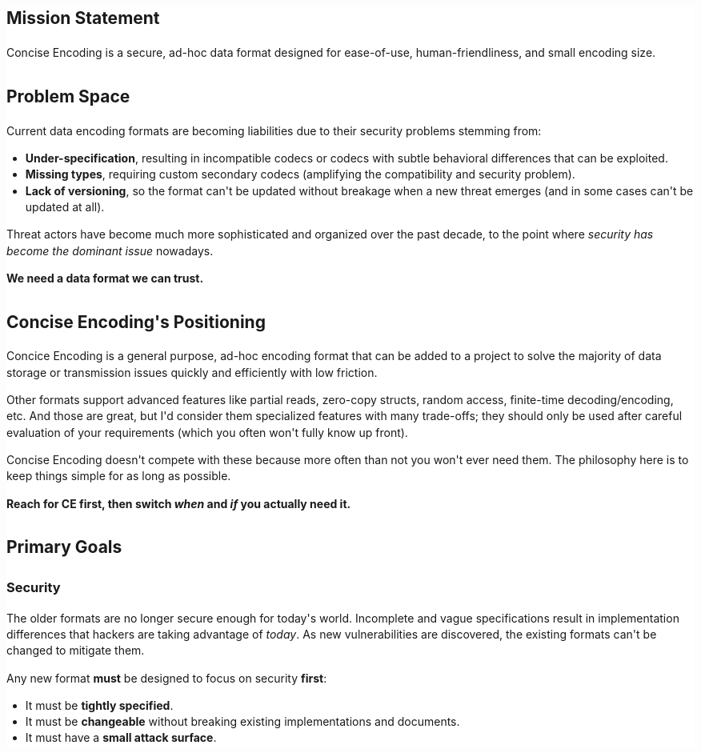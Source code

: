 

Mission Statement
-----------------

Concise Encoding is a secure, ad-hoc data format designed for ease-of-use, human-friendliness, and small encoding size.



Problem Space
-------------

Current data encoding formats are becoming liabilities due to their security problems stemming from:

- **Under-specification**, resulting in incompatible codecs or codecs with subtle behavioral differences that can be exploited.
- **Missing types**, requiring custom secondary codecs (amplifying the compatibility and security problem).
- **Lack of versioning**, so the format can't be updated without breakage when a new threat emerges (and in some cases can't be updated at all).

Threat actors have become much more sophisticated and organized over the past decade, to the point where *security has become the dominant issue* nowadays.

**We need a data format we can trust.**



Concise Encoding's Positioning
------------------------------

Concice Encoding is a general purpose, ad-hoc encoding format that can be added to a project to solve the majority of data storage or transmission issues quickly and efficiently with low friction.

Other formats support advanced features like partial reads, zero-copy structs, random access, finite-time decoding/encoding, etc. And those are great, but I'd consider them specialized features with many trade-offs; they should only be used after careful evaluation of your requirements (which you often won't fully know up front).

Concise Encoding doesn't compete with these because more often than not you won't ever need them. The philosophy here is to keep things simple for as long as possible.

**Reach for CE first, then switch *when* and *if* you actually need it.**



Primary Goals
-------------

### Security

The older formats are no longer secure enough for today's world. Incomplete and vague specifications result in implementation differences that hackers are taking advantage of *today*. As new vulnerabilities are discovered, the existing formats can't be changed to mitigate them.

Any new format **must** be designed to focus on security **first**:

- It must be **tightly specified**.
- It must be **changeable** without breaking existing implementations and documents.
- It must have a **small attack surface**.
